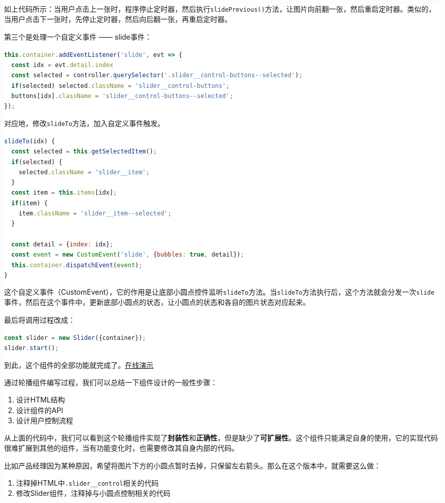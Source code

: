 如上代码所示：当用户点击上一张时，程序停止定时器，然后执行`slidePrevious()`方法，让图片向前翻一张，然后重启定时器。类似的，当用户点击下一张时，先停止定时器，然后向后翻一张，再重启定时器。

第三个是处理一个自定义事件 —— slide事件：

```js
this.container.addEventListener('slide', evt => {
  const idx = evt.detail.index
  const selected = controller.querySelector('.slider__control-buttons--selected');
  if(selected) selected.className = 'slider__control-buttons';
  buttons[idx].className = 'slider__control-buttons--selected';
});
```

对应地，修改`slideTo`方法，加入自定义事件触发。

```js
slideTo(idx) {
  const selected = this.getSelectedItem();
  if(selected) {
    selected.className = 'slider__item';
  }
  const item = this.items[idx];
  if(item) {
    item.className = 'slider__item--selected';
  }

  const detail = {index: idx};
  const event = new CustomEvent('slide', {bubbles: true, detail});
  this.container.dispatchEvent(event);
}
```

这个自定义事件（CustomEvent），它的作用是让底部小圆点控件监听`slideTo`方法。当`slideTo`方法执行后，这个方法就会分发一次`slide`事件，然后在这个事件中，更新底部小圆点的状态，让小圆点的状态和各自的图片状态对应起来。

最后将调用过程改成：

```js
const slider = new Slider({container});
slider.start();
```

到此，这个组件的全部功能就完成了。[在线演示](https://junyux.github.io/FE-Advance/day06/index1.html)

通过轮播组件编写过程，我们可以总结一下组件设计的一般性步骤：

1. 设计HTML结构
1. 设计组件的API
1. 设计用户控制流程

从上面的代码中，我们可以看到这个轮播组件实现了**封装性**和**正确性**，但是缺少了**可扩展性**。这个组件只能满足自身的使用，它的实现代码很难扩展到其他的组件，当有功能变化时，也需要修改其自身内部的代码。

比如产品经理因为某种原因，希望将图片下方的小圆点暂时去掉，只保留左右箭头。那么在这个版本中，就需要这么做：

1. 注释掉HTML中`.slider__control`相关的代码
1. 修改Slider组件，注释掉与小圆点控制相关的代码
